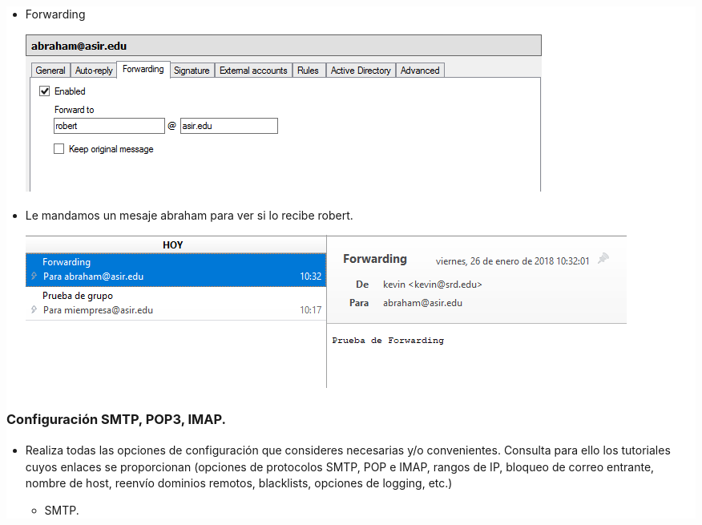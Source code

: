   * Forwarding

    ![img](img/img57.png)

  * Le mandamos un mesaje abraham para ver si lo recibe robert.

    ![img](img/img58.png)

### Configuración SMTP, POP3, IMAP.

* Realiza todas las opciones de configuración que consideres necesarias y/o convenientes. Consulta para ello los tutoriales cuyos enlaces se proporcionan (opciones de protocolos SMTP, POP e IMAP, rangos de IP, bloqueo de correo entrante, nombre de host, reenvío dominios remotos, blacklists, opciones de logging, etc.)

  * SMTP.

